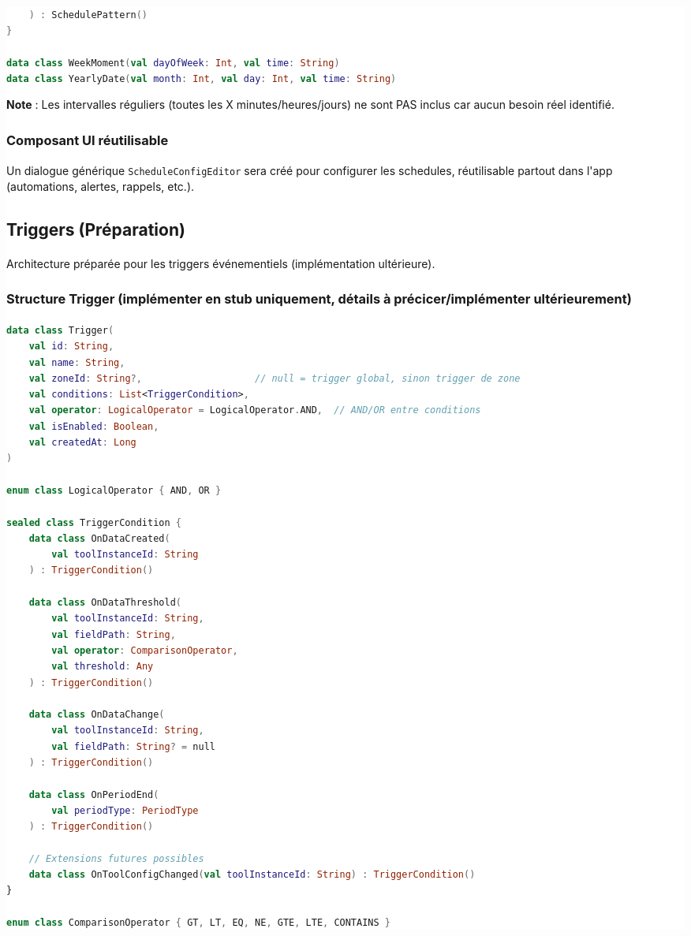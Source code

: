 ```kotlin
    ) : SchedulePattern()
}

data class WeekMoment(val dayOfWeek: Int, val time: String)
data class YearlyDate(val month: Int, val day: Int, val time: String)
```

**Note** : Les intervalles réguliers (toutes les X minutes/heures/jours) ne sont PAS inclus car aucun besoin réel identifié.

### Composant UI réutilisable

Un dialogue générique `ScheduleConfigEditor` sera créé pour configurer les schedules, réutilisable partout dans l'app (automations, alertes, rappels, etc.).

## Triggers (Préparation)

Architecture préparée pour les triggers événementiels (implémentation ultérieure).

### Structure Trigger (implémenter en stub uniquement, détails à précicer/implémenter ultérieurement)

```kotlin
data class Trigger(
    val id: String,
    val name: String,
    val zoneId: String?,                    // null = trigger global, sinon trigger de zone
    val conditions: List<TriggerCondition>,
    val operator: LogicalOperator = LogicalOperator.AND,  // AND/OR entre conditions
    val isEnabled: Boolean,
    val createdAt: Long
)

enum class LogicalOperator { AND, OR }

sealed class TriggerCondition {
    data class OnDataCreated(
        val toolInstanceId: String
    ) : TriggerCondition()

    data class OnDataThreshold(
        val toolInstanceId: String,
        val fieldPath: String,
        val operator: ComparisonOperator,
        val threshold: Any
    ) : TriggerCondition()

    data class OnDataChange(
        val toolInstanceId: String,
        val fieldPath: String? = null
    ) : TriggerCondition()

    data class OnPeriodEnd(
        val periodType: PeriodType
    ) : TriggerCondition()

    // Extensions futures possibles
    data class OnToolConfigChanged(val toolInstanceId: String) : TriggerCondition()
}

enum class ComparisonOperator { GT, LT, EQ, NE, GTE, LTE, CONTAINS }
```
